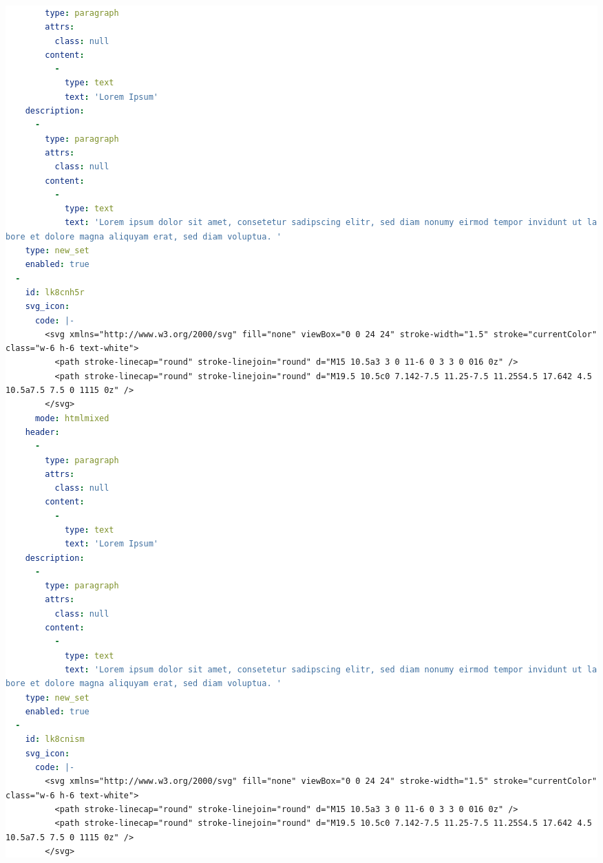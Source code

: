 ```yaml
        type: paragraph
        attrs:
          class: null
        content:
          -
            type: text
            text: 'Lorem Ipsum'
    description:
      -
        type: paragraph
        attrs:
          class: null
        content:
          -
            type: text
            text: 'Lorem ipsum dolor sit amet, consetetur sadipscing elitr, sed diam nonumy eirmod tempor invidunt ut labore et dolore magna aliquyam erat, sed diam voluptua. '
    type: new_set
    enabled: true
  -
    id: lk8cnh5r
    svg_icon:
      code: |-
        <svg xmlns="http://www.w3.org/2000/svg" fill="none" viewBox="0 0 24 24" stroke-width="1.5" stroke="currentColor" class="w-6 h-6 text-white">
          <path stroke-linecap="round" stroke-linejoin="round" d="M15 10.5a3 3 0 11-6 0 3 3 0 016 0z" />
          <path stroke-linecap="round" stroke-linejoin="round" d="M19.5 10.5c0 7.142-7.5 11.25-7.5 11.25S4.5 17.642 4.5 10.5a7.5 7.5 0 1115 0z" />
        </svg>
      mode: htmlmixed
    header:
      -
        type: paragraph
        attrs:
          class: null
        content:
          -
            type: text
            text: 'Lorem Ipsum'
    description:
      -
        type: paragraph
        attrs:
          class: null
        content:
          -
            type: text
            text: 'Lorem ipsum dolor sit amet, consetetur sadipscing elitr, sed diam nonumy eirmod tempor invidunt ut labore et dolore magna aliquyam erat, sed diam voluptua. '
    type: new_set
    enabled: true
  -
    id: lk8cnism
    svg_icon:
      code: |-
        <svg xmlns="http://www.w3.org/2000/svg" fill="none" viewBox="0 0 24 24" stroke-width="1.5" stroke="currentColor" class="w-6 h-6 text-white">
          <path stroke-linecap="round" stroke-linejoin="round" d="M15 10.5a3 3 0 11-6 0 3 3 0 016 0z" />
          <path stroke-linecap="round" stroke-linejoin="round" d="M19.5 10.5c0 7.142-7.5 11.25-7.5 11.25S4.5 17.642 4.5 10.5a7.5 7.5 0 1115 0z" />
        </svg>
```